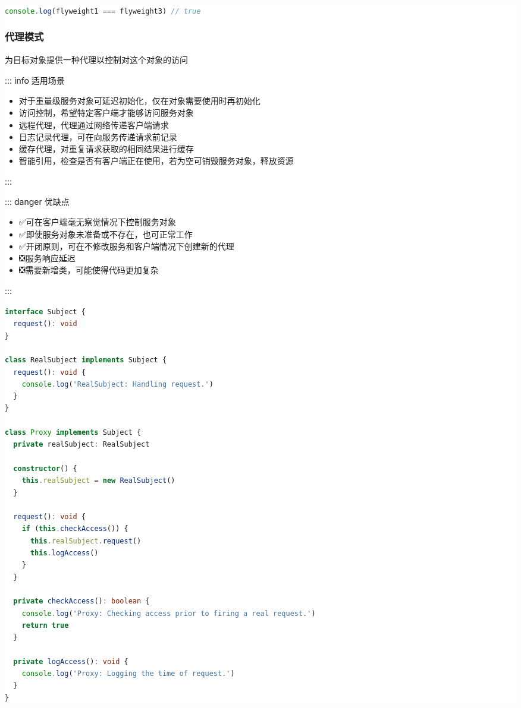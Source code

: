 ```ts
console.log(flyweight1 === flyweight3) // true
```





### 代理模式

为目标对象提供一种代理以控制对这个对象的访问

::: info 适用场景

- 对于重量级服务对象可延迟初始化，仅在对象需要使用时再初始化
- 访问控制，希望特定客户端才能够访问服务对象
- 远程代理，代理通过网络传递客户端请求
- 日志记录代理，可在向服务传递请求前记录
- 缓存代理，对重复请求获取的相同结果进行缓存
- 智能引用，检查是否有客户端正在使用，若为空可销毁服务对象，释放资源

:::

::: danger 优缺点

- ✅可在客户端毫无察觉情况下控制服务对象
- ✅即使服务对象未准备或不存在，也可正常工作
- ✅开闭原则，可在不修改服务和客户端情况下创建新的代理
- ❎服务响应延迟
- ❎需要新增类，可能使得代码更加复杂

:::

```ts
interface Subject {
  request(): void
}

class RealSubject implements Subject {
  request(): void {
    console.log('RealSubject: Handling request.')
  }
}

class Proxy implements Subject {
  private realSubject: RealSubject

  constructor() {
    this.realSubject = new RealSubject()
  }

  request(): void {
    if (this.checkAccess()) {
      this.realSubject.request()
      this.logAccess()
    }
  }

  private checkAccess(): boolean {
    console.log('Proxy: Checking access prior to firing a real request.')
    return true
  }

  private logAccess(): void {
    console.log('Proxy: Logging the time of request.')
  }
}


```